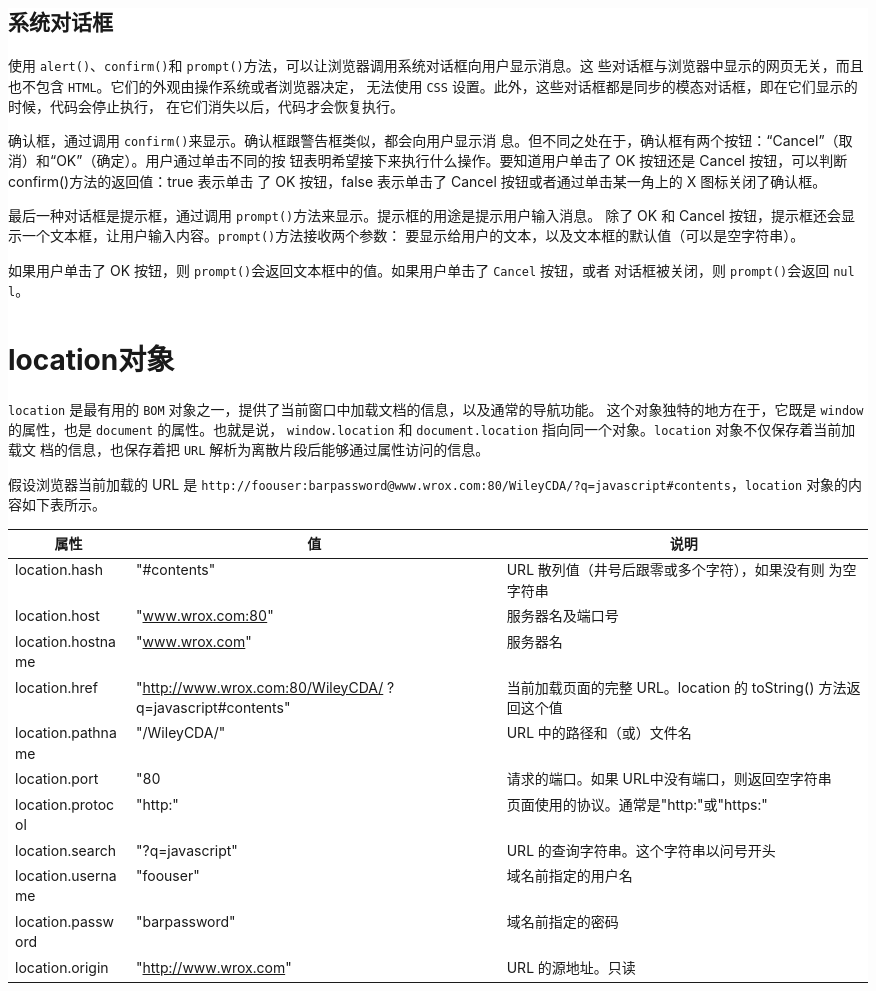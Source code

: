 



## 系统对话框

使用 `alert()`、`confirm()`和 `prompt()`方法，可以让浏览器调用系统对话框向用户显示消息。这 些对话框与浏览器中显示的网页无关，而且也不包含 `HTML`。它们的外观由操作系统或者浏览器决定， 无法使用 `CSS` 设置。此外，这些对话框都是同步的模态对话框，即在它们显示的时候，代码会停止执行， 在它们消失以后，代码才会恢复执行。



确认框，通过调用 `confirm()`来显示。确认框跟警告框类似，都会向用户显示消 息。但不同之处在于，确认框有两个按钮：“Cancel”（取消）和“OK”（确定）。用户通过单击不同的按 钮表明希望接下来执行什么操作。要知道用户单击了 OK 按钮还是 Cancel 按钮，可以判断 confirm()方法的返回值：true 表示单击 了 OK 按钮，false 表示单击了 Cancel 按钮或者通过单击某一角上的 X 图标关闭了确认框。


最后一种对话框是提示框，通过调用 `prompt()`方法来显示。提示框的用途是提示用户输入消息。 除了 OK 和 Cancel 按钮，提示框还会显示一个文本框，让用户输入内容。`prompt()`方法接收两个参数： 要显示给用户的文本，以及文本框的默认值（可以是空字符串）。



如果用户单击了 OK 按钮，则 `prompt()`会返回文本框中的值。如果用户单击了 `Cancel` 按钮，或者 对话框被关闭，则 `prompt()`会返回 `null`。



# location对象

`location` 是最有用的 `BOM` 对象之一，提供了当前窗口中加载文档的信息，以及通常的导航功能。 这个对象独特的地方在于，它既是 `window` 的属性，也是 `document` 的属性。也就是说， `window.location` 和 `document.location` 指向同一个对象。`location` 对象不仅保存着当前加载文 档的信息，也保存着把 `URL` 解析为离散片段后能够通过属性访问的信息。



假设浏览器当前加载的 URL 是 `http://foouser:barpassword@www.wrox.com:80/WileyCDA/?q=javascript#contents`，`location` 对象的内容如下表所示。

| 属性              | 值                                                        | 说明                                                         |
| ----------------- | --------------------------------------------------------- | ------------------------------------------------------------ |
| location.hash     | "#contents"                                               | URL 散列值（井号后跟零或多个字符），如果没有则 为空字符串    |
| location.host     | "www.wrox.com:80"                                         | 服务器名及端口号                                             |
| location.hostname | "www.wrox.com"                                            | 服务器名                                                     |
| location.href     | "http://www.wrox.com:80/WileyCDA/ ?q=javascript#contents" | 当前加载页面的完整 URL。location 的 toString() 方法返回这个值 |
| location.pathname | "/WileyCDA/"                                              | URL 中的路径和（或）文件名                                   |
| location.port     | "80                                                       | 请求的端口。如果 URL中没有端口，则返回空字符串               |
| location.protocol | "http:"                                                   | 页面使用的协议。通常是"http:"或"https:"                      |
| location.search   | "?q=javascript"                                           | URL 的查询字符串。这个字符串以问号开头                       |
| location.username | "foouser"                                                 | 域名前指定的用户名                                           |
| location.password | "barpassword"                                             | 域名前指定的密码                                             |
| location.origin   | "http://www.wrox.com"                                     | URL 的源地址。只读                                           |



